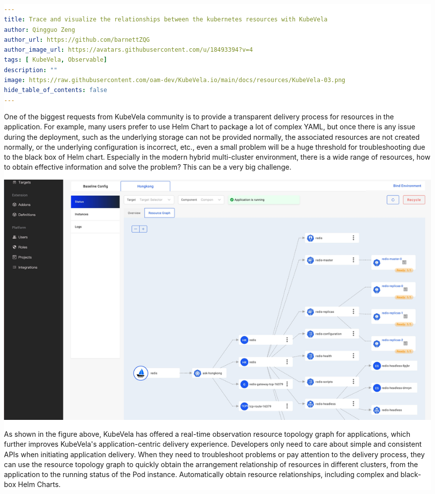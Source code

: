 ```yaml
---
title: Trace and visualize the relationships between the kubernetes resources with KubeVela
author: Qingguo Zeng
author_url: https://github.com/barnettZQG
author_image_url: https://avatars.githubusercontent.com/u/18493394?v=4
tags: [ KubeVela, Observable]
description: ""
image: https://raw.githubusercontent.com/oam-dev/KubeVela.io/main/docs/resources/KubeVela-03.png
hide_table_of_contents: false
---
```


One of the biggest requests from KubeVela community is to provide a transparent delivery process for resources in the application. For example, many users prefer to use Helm Chart to package a lot of complex YAML, but once there is any issue during the deployment, such as the underlying storage can not be provided normally, the associated resources are not created normally, or the underlying configuration is incorrect, etc., even a small problem will be a huge threshold for troubleshooting due to the black box of Helm chart. Especially in the modern hybrid multi-cluster environment, there is a wide range of resources, how to obtain effective information and solve the problem? This can be a very big challenge.

![resource graph](../docs/resources/kubevela-net/images/1.4/resource-graph.jpg)

As shown in the figure above, KubeVela has offered a real-time observation resource topology graph for applications, which further improves KubeVela's application-centric delivery experience. Developers only need to care about simple and consistent APIs when initiating application delivery. When they need to troubleshoot problems or pay attention to the delivery process, they can use the resource topology graph to quickly obtain the arrangement relationship of resources in different clusters, from the application to the running status of the Pod instance. Automatically obtain resource relationships, including complex and black-box Helm Charts.
